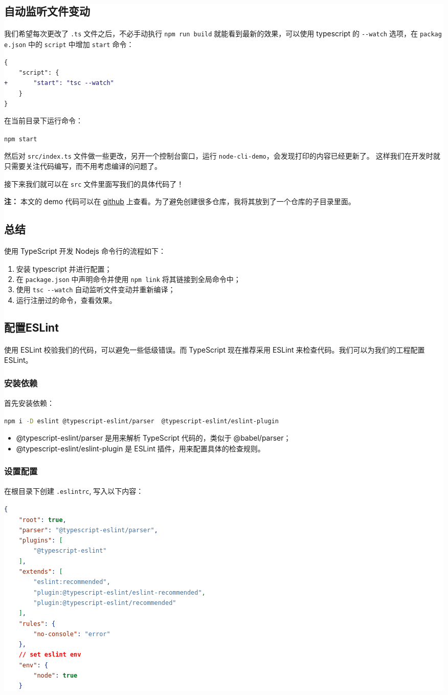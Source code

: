 ## 自动监听文件变动
我们希望每次更改了 `.ts` 文件之后，不必手动执行 `npm run build` 就能看到最新的效果，可以使用 typescript 的 `--watch` 选项，在 `package.json` 中的 `script` 中增加 `start` 命令：
```diff
{
    "script": {
+       "start": "tsc --watch"
    }
}
```

在当前目录下运行命令：
```bash
npm start
```

然后对 `src/index.ts` 文件做一些更改，另开一个控制台窗口，运行 `node-cli-demo`，会发现打印的内容已经更新了。
这样我们在开发时就只需要关注代码编写，而不用考虑编译的问题了。

接下来我们就可以在 `src` 文件里面写我们的具体代码了！

**注：** 本文的 demo 代码可以在 [github](https://github.com/zhuqingguang/playground/tree/master/typescript-cli) 上查看。为了避免创建很多仓库，我将其放到了一个仓库的子目录里面。

## 总结
使用 TypeScript 开发 Nodejs 命令行的流程如下：
1. 安装 typescript 并进行配置；
2. 在 `package.json` 中声明命令并使用 `npm link` 将其链接到全局命令中；
3. 使用 `tsc --watch` 自动监听文件变动并重新编译；
4. 运行注册过的命令，查看效果。

## 配置ESLint
使用 ESLint 校验我们的代码，可以避免一些低级错误。而 TypeScript 现在推荐采用 ESLint 来检查代码。我们可以为我们的工程配置 ESLint。

### 安装依赖
首先安装依赖：

```bash
npm i -D eslint @typescript-eslint/parser  @typescript-eslint/eslint-plugin
```

- @typescript-eslint/parser 是用来解析 TypeScript 代码的，类似于 @babel/parser；
- @typescript-eslint/eslint-plugin 是 ESLint 插件，用来配置具体的检查规则。

### 设置配置
在根目录下创建 `.eslintrc`, 写入以下内容：
```json
{
    "root": true,
    "parser": "@typescript-eslint/parser",
    "plugins": [
        "@typescript-eslint"
    ],
    "extends": [
        "eslint:recommended",
        "plugin:@typescript-eslint/eslint-recommended",
        "plugin:@typescript-eslint/recommended"
    ],
    "rules": {
        "no-console": "error"
    },
    // set eslint env
    "env": {
        "node": true
    }
```